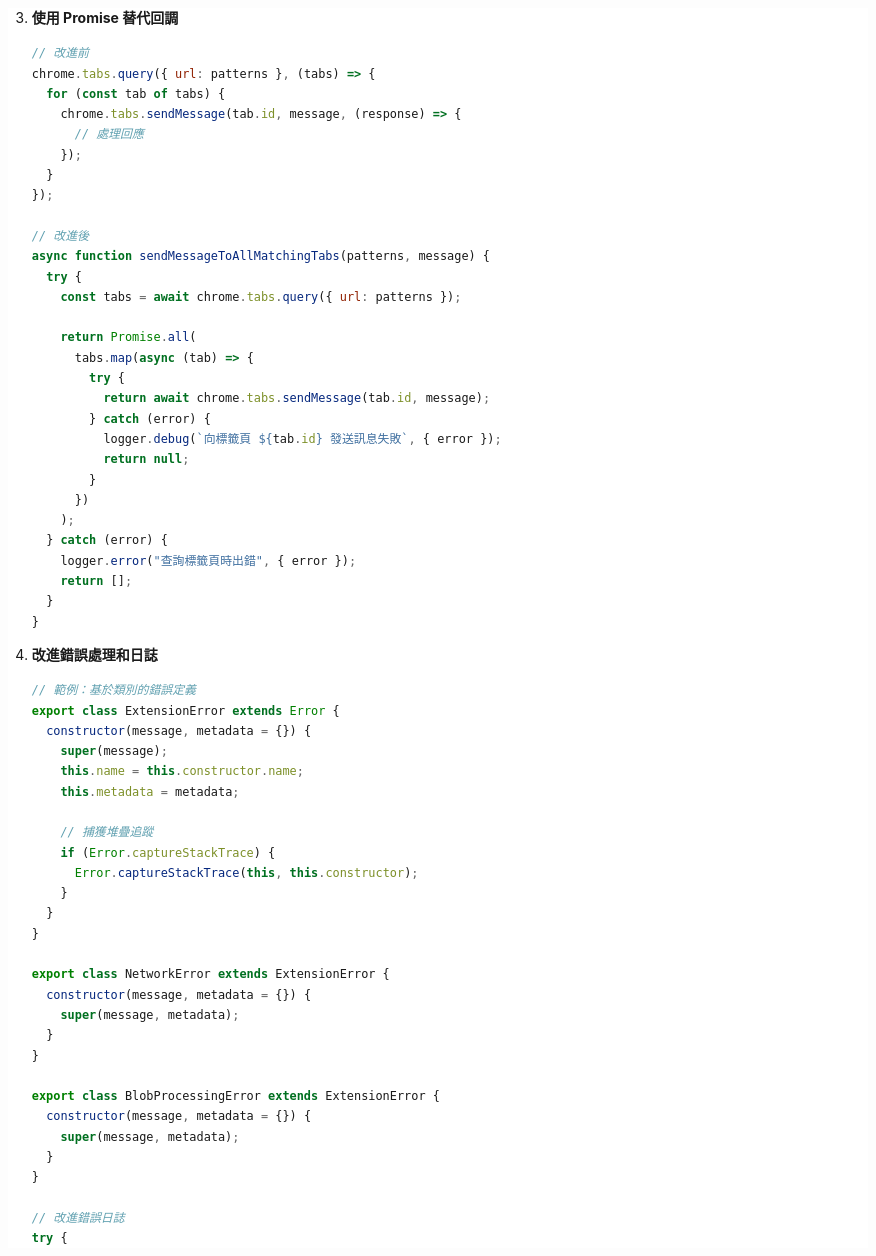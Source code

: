 3. **使用 Promise 替代回調**

   ```javascript
   // 改進前
   chrome.tabs.query({ url: patterns }, (tabs) => {
     for (const tab of tabs) {
       chrome.tabs.sendMessage(tab.id, message, (response) => {
         // 處理回應
       });
     }
   });

   // 改進後
   async function sendMessageToAllMatchingTabs(patterns, message) {
     try {
       const tabs = await chrome.tabs.query({ url: patterns });

       return Promise.all(
         tabs.map(async (tab) => {
           try {
             return await chrome.tabs.sendMessage(tab.id, message);
           } catch (error) {
             logger.debug(`向標籤頁 ${tab.id} 發送訊息失敗`, { error });
             return null;
           }
         })
       );
     } catch (error) {
       logger.error("查詢標籤頁時出錯", { error });
       return [];
     }
   }
   ```

4. **改進錯誤處理和日誌**

   ```javascript
   // 範例：基於類別的錯誤定義
   export class ExtensionError extends Error {
     constructor(message, metadata = {}) {
       super(message);
       this.name = this.constructor.name;
       this.metadata = metadata;

       // 捕獲堆疊追蹤
       if (Error.captureStackTrace) {
         Error.captureStackTrace(this, this.constructor);
       }
     }
   }

   export class NetworkError extends ExtensionError {
     constructor(message, metadata = {}) {
       super(message, metadata);
     }
   }

   export class BlobProcessingError extends ExtensionError {
     constructor(message, metadata = {}) {
       super(message, metadata);
     }
   }

   // 改進錯誤日誌
   try {
   ```